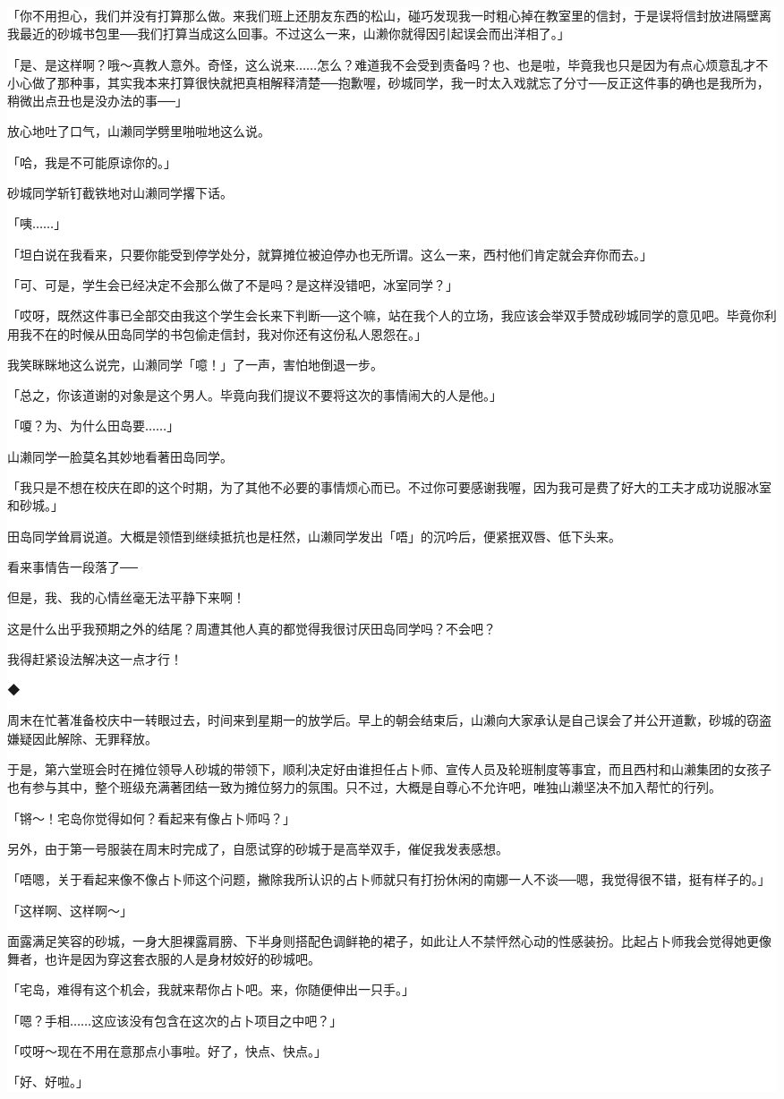 「你不用担心，我们并没有打算那么做。来我们班上还朋友东西的松山，碰巧发现我一时粗心掉在教室里的信封，于是误将信封放进隔壁离我最近的砂城书包里──我们打算当成这么回事。不过这么一来，山濑你就得因引起误会而出洋相了。」

「是、是这样啊？哦～真教人意外。奇怪，这么说来……怎么？难道我不会受到责备吗？也、也是啦，毕竟我也只是因为有点心烦意乱才不小心做了那种事，其实我本来打算很快就把真相解释清楚──抱歉喔，砂城同学，我一时太入戏就忘了分寸──反正这件事的确也是我所为，稍微出点丑也是没办法的事──」

放心地吐了口气，山濑同学劈里啪啦地这么说。

「哈，我是不可能原谅你的。」

砂城同学斩钉截铁地对山濑同学撂下话。

「咦……」

「坦白说在我看来，只要你能受到停学处分，就算摊位被迫停办也无所谓。这么一来，西村他们肯定就会弃你而去。」

「可、可是，学生会已经决定不会那么做了不是吗？是这样没错吧，冰室同学？」

「哎呀，既然这件事已全部交由我这个学生会长来下判断──这个嘛，站在我个人的立场，我应该会举双手赞成砂城同学的意见吧。毕竟你利用我不在的时候从田岛同学的书包偷走信封，我对你还有这份私人恩怨在。」

我笑眯眯地这么说完，山濑同学「噫！」了一声，害怕地倒退一步。

「总之，你该道谢的对象是这个男人。毕竟向我们提议不要将这次的事情闹大的人是他。」

「嗄？为、为什么田岛要……」

山濑同学一脸莫名其妙地看著田岛同学。

「我只是不想在校庆在即的这个时期，为了其他不必要的事情烦心而已。不过你可要感谢我喔，因为我可是费了好大的工夫才成功说服冰室和砂城。」

田岛同学耸肩说道。大概是领悟到继续抵抗也是枉然，山濑同学发出「唔」的沉吟后，便紧抿双唇、低下头来。

看来事情告一段落了──

但是，我、我的心情丝毫无法平静下来啊！

这是什么出乎我预期之外的结尾？周遭其他人真的都觉得我很讨厌田岛同学吗？不会吧？

我得赶紧设法解决这一点才行！

◆

周末在忙著准备校庆中一转眼过去，时间来到星期一的放学后。早上的朝会结束后，山濑向大家承认是自己误会了并公开道歉，砂城的窃盗嫌疑因此解除、无罪释放。

于是，第六堂班会时在摊位领导人砂城的带领下，顺利决定好由谁担任占卜师、宣传人员及轮班制度等事宜，而且西村和山濑集团的女孩子也有参与其中，整个班级充满著团结一致为摊位努力的氛围。只不过，大概是自尊心不允许吧，唯独山濑坚决不加入帮忙的行列。

「锵～！宅岛你觉得如何？看起来有像占卜师吗？」

另外，由于第一号服装在周末时完成了，自愿试穿的砂城于是高举双手，催促我发表感想。

「唔嗯，关于看起来像不像占卜师这个问题，撇除我所认识的占卜师就只有打扮休闲的南娜一人不谈──嗯，我觉得很不错，挺有样子的。」

「这样啊、这样啊～」

面露满足笑容的砂城，一身大胆裸露肩膀、下半身则搭配色调鲜艳的裙子，如此让人不禁怦然心动的性感装扮。比起占卜师我会觉得她更像舞者，也许是因为穿这套衣服的人是身材姣好的砂城吧。

「宅岛，难得有这个机会，我就来帮你占卜吧。来，你随便伸出一只手。」

「嗯？手相……这应该没有包含在这次的占卜项目之中吧？」

「哎呀～现在不用在意那点小事啦。好了，快点、快点。」

「好、好啦。」
